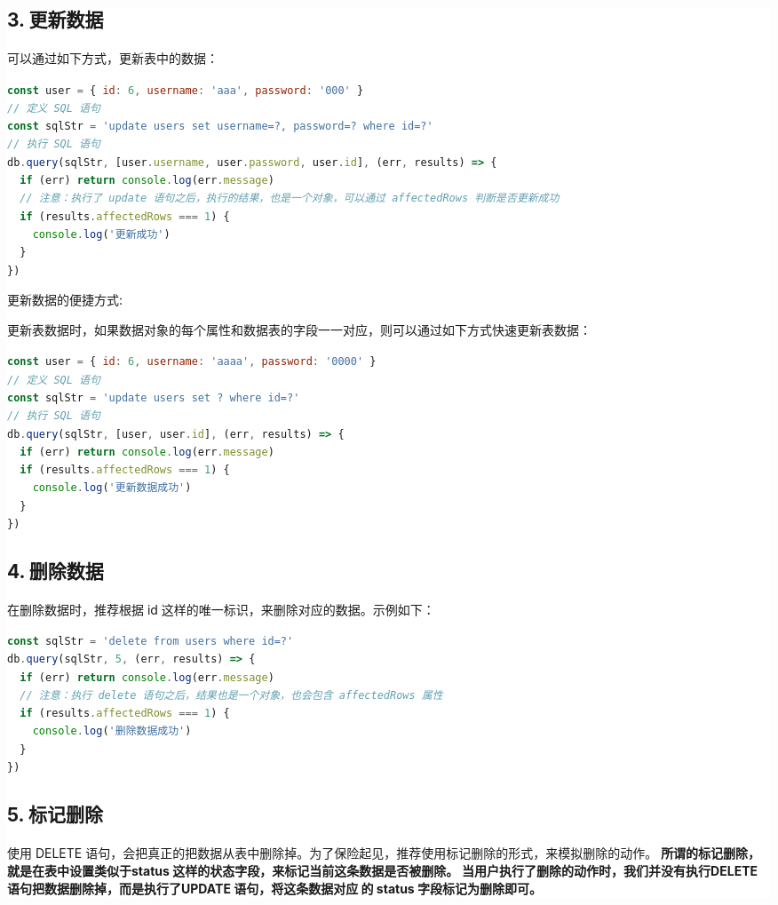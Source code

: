 ## 3. 更新数据

可以通过如下方式，更新表中的数据：

```js
const user = { id: 6, username: 'aaa', password: '000' }
// 定义 SQL 语句
const sqlStr = 'update users set username=?, password=? where id=?'
// 执行 SQL 语句
db.query(sqlStr, [user.username, user.password, user.id], (err, results) => {
  if (err) return console.log(err.message)
  // 注意：执行了 update 语句之后，执行的结果，也是一个对象，可以通过 affectedRows 判断是否更新成功
  if (results.affectedRows === 1) {
    console.log('更新成功')
  }
})
```

更新数据的便捷方式:

更新表数据时，如果数据对象的每个属性和数据表的字段一一对应，则可以通过如下方式快速更新表数据：

```js
const user = { id: 6, username: 'aaaa', password: '0000' }
// 定义 SQL 语句
const sqlStr = 'update users set ? where id=?'
// 执行 SQL 语句
db.query(sqlStr, [user, user.id], (err, results) => {
  if (err) return console.log(err.message)
  if (results.affectedRows === 1) {
    console.log('更新数据成功')
  }
})
```

## 4. 删除数据

在删除数据时，推荐根据 id 这样的唯一标识，来删除对应的数据。示例如下：

```js
const sqlStr = 'delete from users where id=?'
db.query(sqlStr, 5, (err, results) => {
  if (err) return console.log(err.message)
  // 注意：执行 delete 语句之后，结果也是一个对象，也会包含 affectedRows 属性
  if (results.affectedRows === 1) {
    console.log('删除数据成功')
  }
})
```

## 5. 标记删除

使用 DELETE 语句，会把真正的把数据从表中删除掉。为了保险起见，推荐使用标记删除的形式，来模拟删除的动作。
**所谓的标记删除，就是在表中设置类似于status 这样的状态字段，来标记当前这条数据是否被删除。**
**当用户执行了删除的动作时，我们并没有执行DELETE 语句把数据删除掉，而是执行了UPDATE 语句，将这条数据对应 的 status 字段标记为删除即可。**

